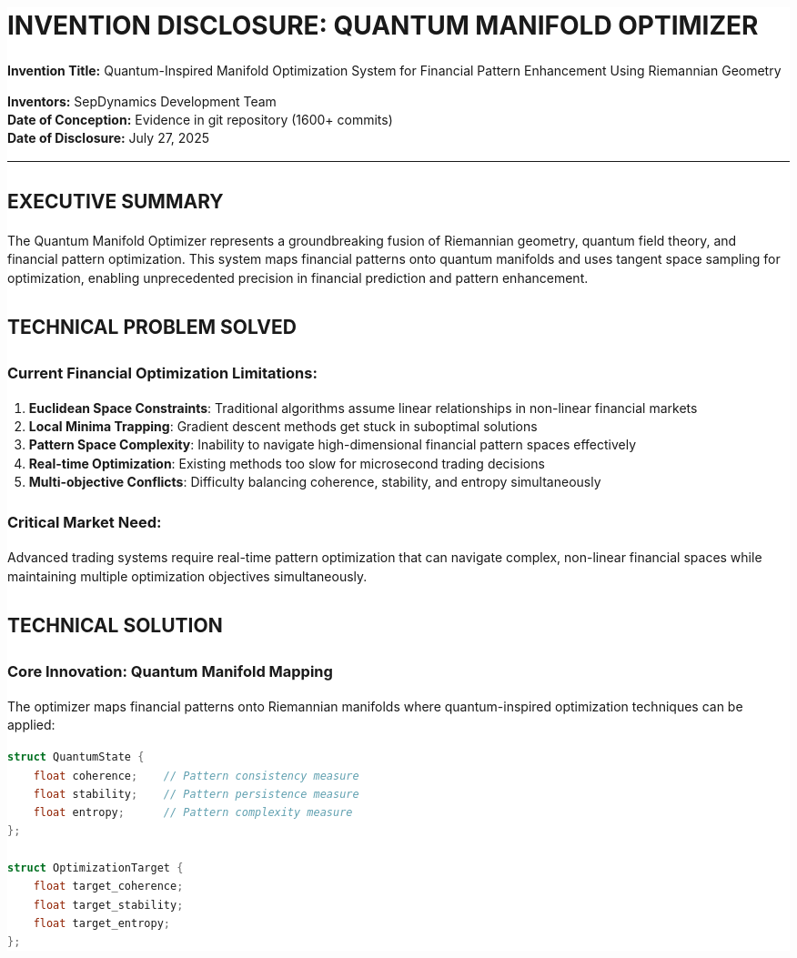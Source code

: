 # INVENTION DISCLOSURE: QUANTUM MANIFOLD OPTIMIZER

**Invention Title:** Quantum-Inspired Manifold Optimization System for Financial Pattern Enhancement Using Riemannian Geometry

**Inventors:** SepDynamics Development Team  
**Date of Conception:** Evidence in git repository (1600+ commits)  
**Date of Disclosure:** July 27, 2025

---

## EXECUTIVE SUMMARY

The Quantum Manifold Optimizer represents a groundbreaking fusion of Riemannian geometry, quantum field theory, and financial pattern optimization. This system maps financial patterns onto quantum manifolds and uses tangent space sampling for optimization, enabling unprecedented precision in financial prediction and pattern enhancement.

## TECHNICAL PROBLEM SOLVED

### Current Financial Optimization Limitations:
1. **Euclidean Space Constraints**: Traditional algorithms assume linear relationships in non-linear financial markets
2. **Local Minima Trapping**: Gradient descent methods get stuck in suboptimal solutions
3. **Pattern Space Complexity**: Inability to navigate high-dimensional financial pattern spaces effectively
4. **Real-time Optimization**: Existing methods too slow for microsecond trading decisions
5. **Multi-objective Conflicts**: Difficulty balancing coherence, stability, and entropy simultaneously

### Critical Market Need:
Advanced trading systems require real-time pattern optimization that can navigate complex, non-linear financial spaces while maintaining multiple optimization objectives simultaneously.

## TECHNICAL SOLUTION

### Core Innovation: Quantum Manifold Mapping

The optimizer maps financial patterns onto Riemannian manifolds where quantum-inspired optimization techniques can be applied:

```cpp
struct QuantumState {
    float coherence;    // Pattern consistency measure
    float stability;    // Pattern persistence measure  
    float entropy;      // Pattern complexity measure
};

struct OptimizationTarget {
    float target_coherence;
    float target_stability;
    float target_entropy;
};
```
